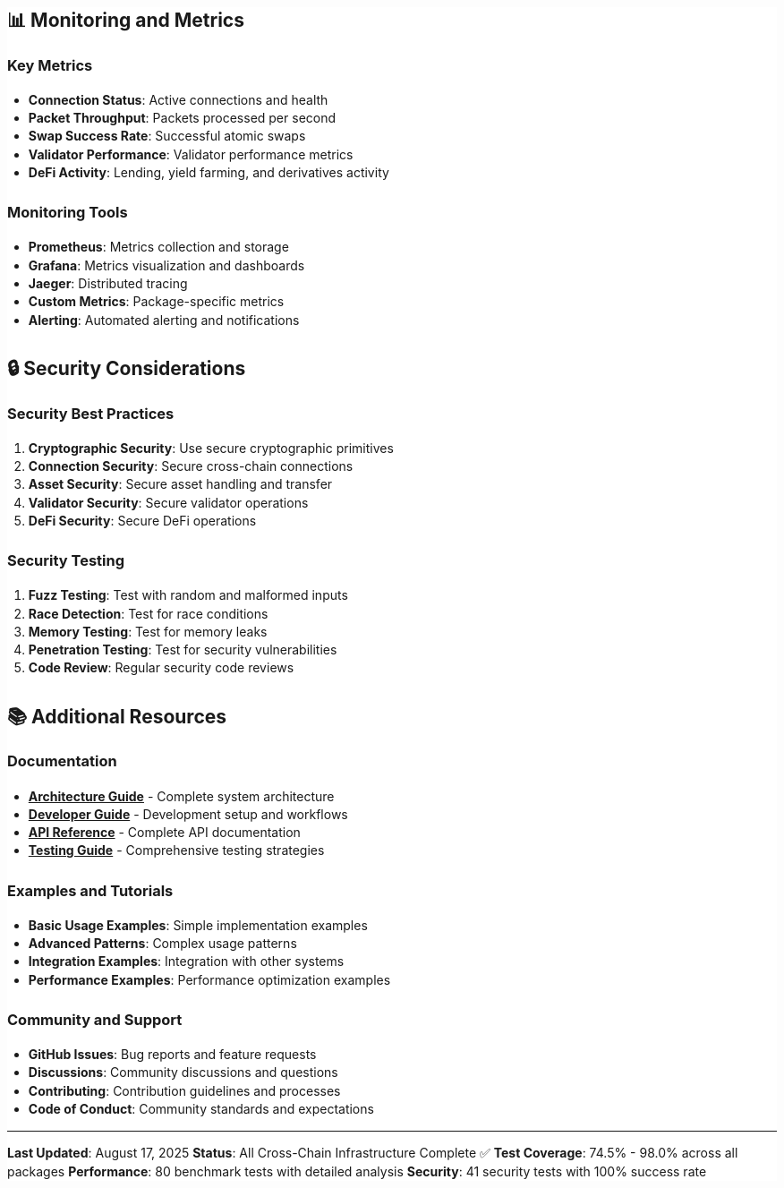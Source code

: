 ## 📊 **Monitoring and Metrics**

### **Key Metrics**
- **Connection Status**: Active connections and health
- **Packet Throughput**: Packets processed per second
- **Swap Success Rate**: Successful atomic swaps
- **Validator Performance**: Validator performance metrics
- **DeFi Activity**: Lending, yield farming, and derivatives activity

### **Monitoring Tools**
- **Prometheus**: Metrics collection and storage
- **Grafana**: Metrics visualization and dashboards
- **Jaeger**: Distributed tracing
- **Custom Metrics**: Package-specific metrics
- **Alerting**: Automated alerting and notifications

## 🔒 **Security Considerations**

### **Security Best Practices**
1. **Cryptographic Security**: Use secure cryptographic primitives
2. **Connection Security**: Secure cross-chain connections
3. **Asset Security**: Secure asset handling and transfer
4. **Validator Security**: Secure validator operations
5. **DeFi Security**: Secure DeFi operations

### **Security Testing**
1. **Fuzz Testing**: Test with random and malformed inputs
2. **Race Detection**: Test for race conditions
3. **Memory Testing**: Test for memory leaks
4. **Penetration Testing**: Test for security vulnerabilities
5. **Code Review**: Regular security code reviews

## 📚 **Additional Resources**

### **Documentation**
- **[Architecture Guide](ARCHITECTURE.md)** - Complete system architecture
- **[Developer Guide](DEVELOPER_GUIDE.md)** - Development setup and workflows
- **[API Reference](API.md)** - Complete API documentation
- **[Testing Guide](TESTING.md)** - Comprehensive testing strategies

### **Examples and Tutorials**
- **Basic Usage Examples**: Simple implementation examples
- **Advanced Patterns**: Complex usage patterns
- **Integration Examples**: Integration with other systems
- **Performance Examples**: Performance optimization examples

### **Community and Support**
- **GitHub Issues**: Bug reports and feature requests
- **Discussions**: Community discussions and questions
- **Contributing**: Contribution guidelines and processes
- **Code of Conduct**: Community standards and expectations

---

**Last Updated**: August 17, 2025
**Status**: All Cross-Chain Infrastructure Complete ✅
**Test Coverage**: 74.5% - 98.0% across all packages
**Performance**: 80 benchmark tests with detailed analysis
**Security**: 41 security tests with 100% success rate
